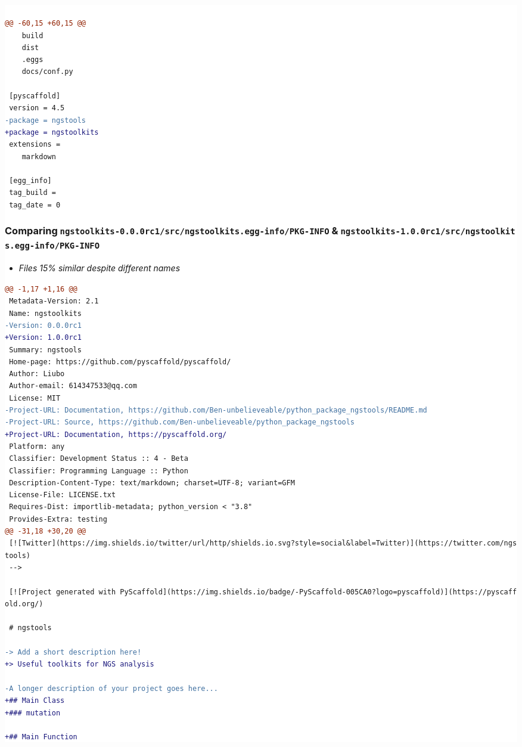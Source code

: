 ```diff
 
@@ -60,15 +60,15 @@
 	build
 	dist
 	.eggs
 	docs/conf.py
 
 [pyscaffold]
 version = 4.5
-package = ngstools
+package = ngstoolkits
 extensions = 
 	markdown
 
 [egg_info]
 tag_build = 
 tag_date = 0
```

### Comparing `ngstoolkits-0.0.0rc1/src/ngstoolkits.egg-info/PKG-INFO` & `ngstoolkits-1.0.0rc1/src/ngstoolkits.egg-info/PKG-INFO`

 * *Files 15% similar despite different names*

```diff
@@ -1,17 +1,16 @@
 Metadata-Version: 2.1
 Name: ngstoolkits
-Version: 0.0.0rc1
+Version: 1.0.0rc1
 Summary: ngstools
 Home-page: https://github.com/pyscaffold/pyscaffold/
 Author: Liubo
 Author-email: 614347533@qq.com
 License: MIT
-Project-URL: Documentation, https://github.com/Ben-unbelieveable/python_package_ngstools/README.md
-Project-URL: Source, https://github.com/Ben-unbelieveable/python_package_ngstools
+Project-URL: Documentation, https://pyscaffold.org/
 Platform: any
 Classifier: Development Status :: 4 - Beta
 Classifier: Programming Language :: Python
 Description-Content-Type: text/markdown; charset=UTF-8; variant=GFM
 License-File: LICENSE.txt
 Requires-Dist: importlib-metadata; python_version < "3.8"
 Provides-Extra: testing
@@ -31,18 +30,20 @@
 [![Twitter](https://img.shields.io/twitter/url/http/shields.io.svg?style=social&label=Twitter)](https://twitter.com/ngstools)
 -->
 
 [![Project generated with PyScaffold](https://img.shields.io/badge/-PyScaffold-005CA0?logo=pyscaffold)](https://pyscaffold.org/)
 
 # ngstools
 
-> Add a short description here!
+> Useful toolkits for NGS analysis
 
-A longer description of your project goes here...
+## Main Class
+### mutation
 
+## Main Function
```

 [virtual environment]: https://realpython.com/python-virtual-environments-a-primer/
 [virtualenv]: https://virtualenv.pypa.io/en/stable/